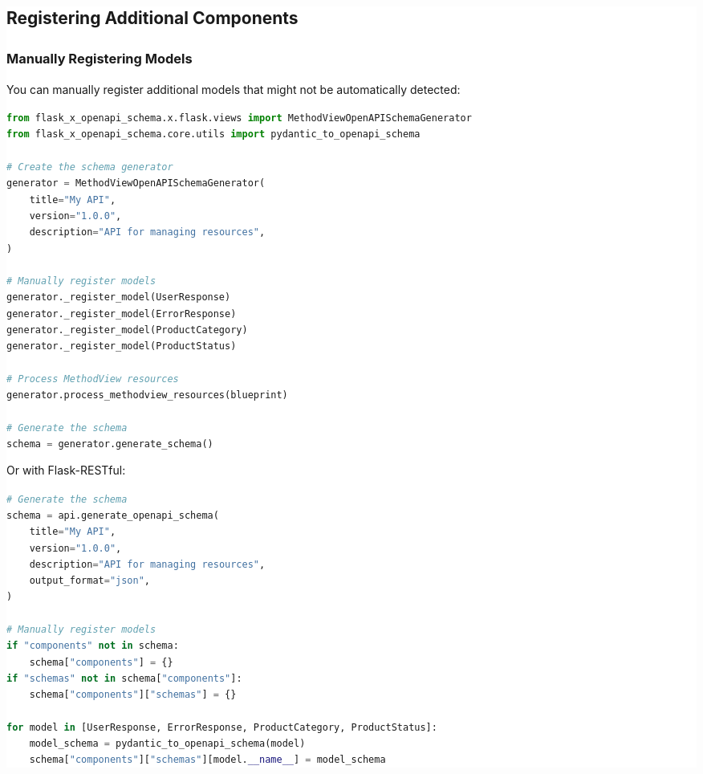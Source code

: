 ## Registering Additional Components

### Manually Registering Models

You can manually register additional models that might not be automatically detected:

```python
from flask_x_openapi_schema.x.flask.views import MethodViewOpenAPISchemaGenerator
from flask_x_openapi_schema.core.utils import pydantic_to_openapi_schema

# Create the schema generator
generator = MethodViewOpenAPISchemaGenerator(
    title="My API",
    version="1.0.0",
    description="API for managing resources",
)

# Manually register models
generator._register_model(UserResponse)
generator._register_model(ErrorResponse)
generator._register_model(ProductCategory)
generator._register_model(ProductStatus)

# Process MethodView resources
generator.process_methodview_resources(blueprint)

# Generate the schema
schema = generator.generate_schema()

```

Or with Flask-RESTful:

```python
# Generate the schema
schema = api.generate_openapi_schema(
    title="My API",
    version="1.0.0",
    description="API for managing resources",
    output_format="json",
)

# Manually register models
if "components" not in schema:
    schema["components"] = {}
if "schemas" not in schema["components"]:
    schema["components"]["schemas"] = {}

for model in [UserResponse, ErrorResponse, ProductCategory, ProductStatus]:
    model_schema = pydantic_to_openapi_schema(model)
    schema["components"]["schemas"][model.__name__] = model_schema

```
